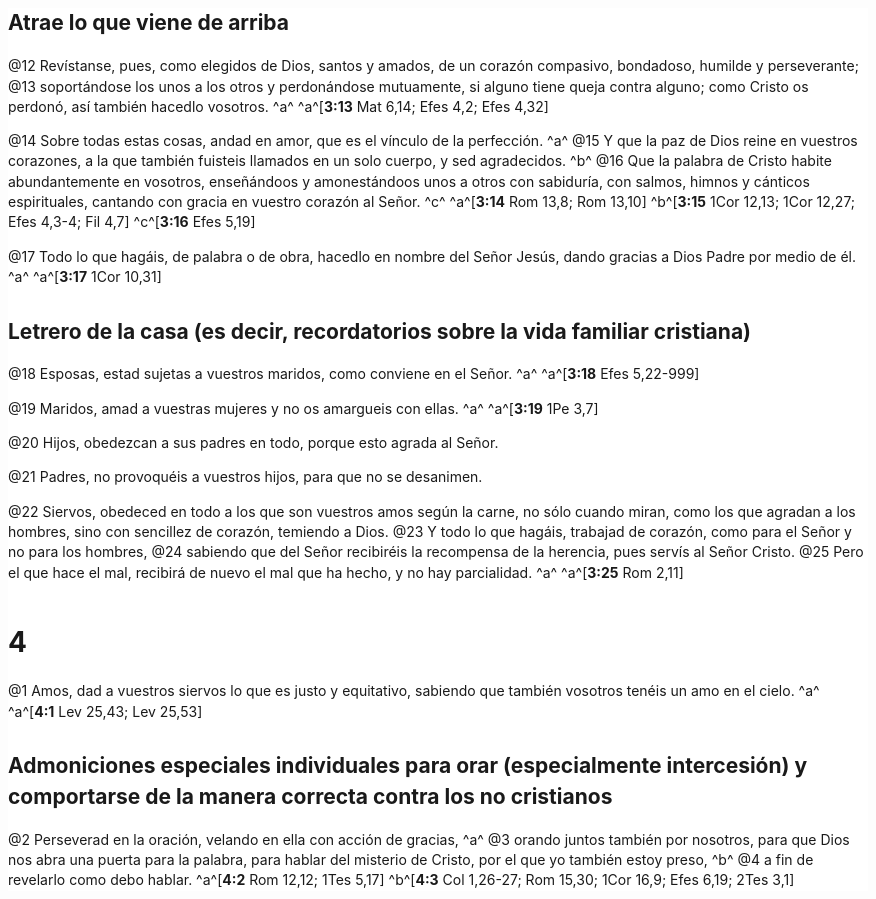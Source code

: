 ## Atrae lo que viene de arriba
@12 Revístanse, pues, como elegidos de Dios, santos y amados, de un corazón compasivo, bondadoso, humilde y perseverante; @13 soportándose los unos a los otros y perdonándose mutuamente, si alguno tiene queja contra alguno; como Cristo os perdonó, así también hacedlo vosotros. ^a^
^a^[**3:13** Mat 6,14; Efes 4,2; Efes 4,32]

@14 Sobre todas estas cosas, andad en amor, que es el vínculo de la perfección. ^a^ @15 Y que la paz de Dios reine en vuestros corazones, a la que también fuisteis llamados en un solo cuerpo, y sed agradecidos. ^b^ @16 Que la palabra de Cristo habite abundantemente en vosotros, enseñándoos y amonestándoos unos a otros con sabiduría, con salmos, himnos y cánticos espirituales, cantando con gracia en vuestro corazón al Señor. ^c^
^a^[**3:14** Rom 13,8; Rom 13,10] ^b^[**3:15** 1Cor 12,13; 1Cor 12,27; Efes 4,3-4; Fil 4,7] ^c^[**3:16** Efes 5,19]

@17 Todo lo que hagáis, de palabra o de obra, hacedlo en nombre del Señor Jesús, dando gracias a Dios Padre por medio de él. ^a^
^a^[**3:17** 1Cor 10,31]

## Letrero de la casa (es decir, recordatorios sobre la vida familiar cristiana)
@18 Esposas, estad sujetas a vuestros maridos, como conviene en el Señor. ^a^
^a^[**3:18** Efes 5,22-999]

@19 Maridos, amad a vuestras mujeres y no os amargueis con ellas. ^a^
^a^[**3:19** 1Pe 3,7]

@20 Hijos, obedezcan a sus padres en todo, porque esto agrada al Señor.

@21 Padres, no provoquéis a vuestros hijos, para que no se desanimen.

@22 Siervos, obedeced en todo a los que son vuestros amos según la carne, no sólo cuando miran, como los que agradan a los hombres, sino con sencillez de corazón, temiendo a Dios. @23 Y todo lo que hagáis, trabajad de corazón, como para el Señor y no para los hombres, @24 sabiendo que del Señor recibiréis la recompensa de la herencia, pues servís al Señor Cristo. @25 Pero el que hace el mal, recibirá de nuevo el mal que ha hecho, y no hay parcialidad. ^a^
^a^[**3:25** Rom 2,11]

# 4
@1 Amos, dad a vuestros siervos lo que es justo y equitativo, sabiendo que también vosotros tenéis un amo en el cielo. ^a^
^a^[**4:1** Lev 25,43; Lev 25,53]

## Admoniciones especiales individuales para orar (especialmente intercesión) y comportarse de la manera correcta contra los no cristianos
@2 Perseverad en la oración, velando en ella con acción de gracias, ^a^ @3 orando juntos también por nosotros, para que Dios nos abra una puerta para la palabra, para hablar del misterio de Cristo, por el que yo también estoy preso, ^b^ @4 a fin de revelarlo como debo hablar.
^a^[**4:2** Rom 12,12; 1Tes 5,17] ^b^[**4:3** Col 1,26-27; Rom 15,30; 1Cor 16,9; Efes 6,19; 2Tes 3,1]
